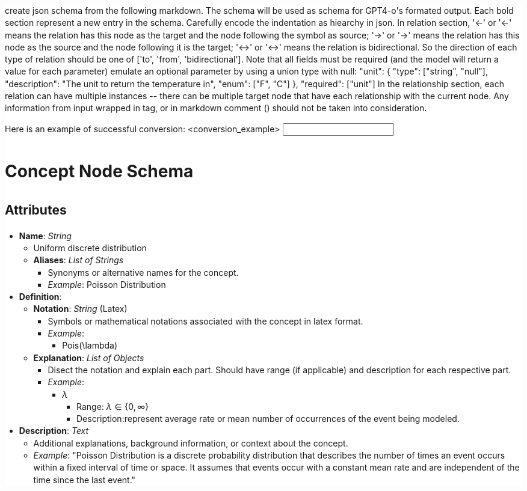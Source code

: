 create json schema from the following markdown. The schema will be used as schema for GPT4-o's formated output. Each bold section represent a new entry in the schema. Carefully encode the indentation as hiearchy in json.
In relation section, '←' or '<-' means the relation has this node as the target and the node following the symbol as source; '→' or '->' means the relation has this node as the source and the node following it is the target; '↔' or '<->' means the relation is bidirectional. So the direction of each type of relation should be one of ['to', 'from', 'bidirectional'].
Note that all fields must be required (and the model will return a value for each parameter)
emulate an optional parameter by using a union type with null: 
"unit": {
    "type": ["string", "null"],
    "description": "The unit to return the temperature in",
    "enum": ["F", "C"]
},
"required": ["unit"]
In the relationship section, each relation can have multiple instances -- there can be multiple target node that have each relationship with the current node.
Any information from input wrapped in <ignore> tag, or in markdown comment () should not be taken into consideration.

Here is an example of successful conversion:
<conversion_example>
<input>
# Concept Node Schema

## Attributes

- **Name**: *String*
  - Uniform discrete distribution
  - **Aliases**: *List of Strings*
    - Synonyms or alternative names for the concept. 
    - *Example*: Poisson Distribution
- **Definition**:
  - **Notation**: *String* (Latex)
    - Symbols or mathematical notations associated with the concept in latex format.
    - *Example*: 
      - Pois(\lambda)
  - **Explanation**: *List of Objects*
    - Disect the notation and explain each part. Should have range (if applicable) and description for each respective part.
    - *Example*:
      - $\lambda$ 
        - Range: $\lambda \in \{0, \infty\}$
        - Description:represent average rate or mean number of occurrences of the event being modeled. 
- **Description**: *Text*
  - Additional explanations, background information, or context about the concept.
  - *Example*: "Poisson Distribution is a discrete probability distribution that describes the number of times an event occurs within a fixed interval of time or space. It assumes that events occur with a constant mean rate and are independent of the time since the last event."
